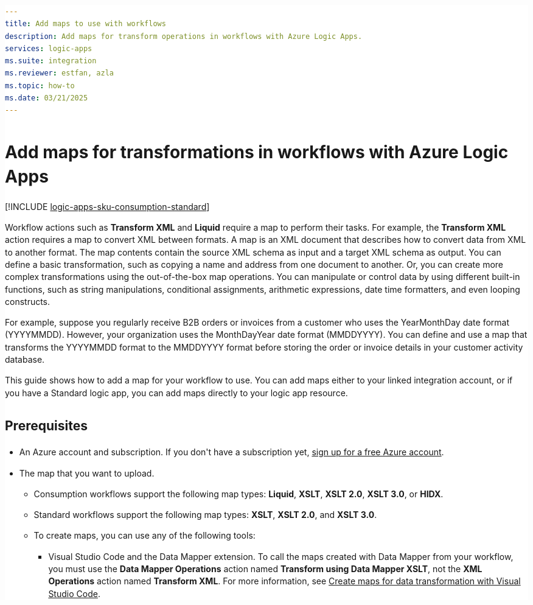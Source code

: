 ```yaml
---
title: Add maps to use with workflows
description: Add maps for transform operations in workflows with Azure Logic Apps.
services: logic-apps
ms.suite: integration
ms.reviewer: estfan, azla
ms.topic: how-to
ms.date: 03/21/2025
---
```


# Add maps for transformations in workflows with Azure Logic Apps

[!INCLUDE [logic-apps-sku-consumption-standard](../../includes/logic-apps-sku-consumption-standard.md)]

Workflow actions such as **Transform XML** and **Liquid** require a map to perform their tasks. For example, the **Transform XML** action requires a map to convert XML between formats. A map is an XML document that describes how to convert data from XML to another format. The map contents contain the source XML schema as input and a target XML schema as output. You can define a basic transformation, such as copying a name and address from one document to another. Or, you can create more complex transformations using the out-of-the-box map operations. You can manipulate or control data by using different built-in functions, such as string manipulations, conditional assignments, arithmetic expressions, date time formatters, and even looping constructs.

For example, suppose you regularly receive B2B orders or invoices from a customer who uses the YearMonthDay date format (YYYYMMDD). However, your organization uses the MonthDayYear date format (MMDDYYYY). You can define and use a map that transforms the YYYYMMDD format to the MMDDYYYY format before storing the order or invoice details in your customer activity database.

This guide shows how to add a map for your workflow to use. You can add maps either to your linked integration account, or if you have a Standard logic app, you can add maps directly to your logic app resource.

## Prerequisites

* An Azure account and subscription. If you don't have a subscription yet, [sign up for a free Azure account](https://azure.microsoft.com/pricing/purchase-options/azure-account?cid=msft_learn).

* The map that you want to upload.

  * Consumption workflows support the following map types: **Liquid**, **XSLT**, **XSLT 2.0**, **XSLT 3.0**, or **HIDX**.

  * Standard workflows support the following map types: **XSLT**, **XSLT 2.0**, and **XSLT 3.0**.

  * To create maps, you can use any of the following tools:

    * Visual Studio Code and the Data Mapper extension. To call the maps created with Data Mapper from your workflow, you must use the **Data Mapper Operations** action named **Transform using Data Mapper XSLT**, not the **XML Operations** action named **Transform XML**. For more information, see [Create maps for data transformation with Visual Studio Code](create-maps-data-transformation-visual-studio-code.md).
